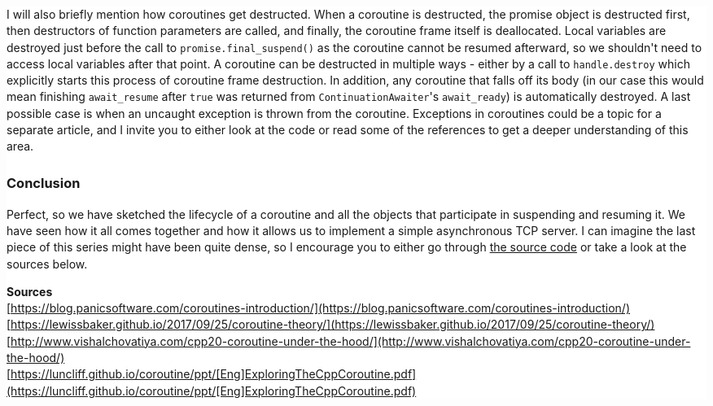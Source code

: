 I will also briefly mention how coroutines get destructed. When a coroutine is destructed, the promise object is destructed first, then destructors of function parameters are called, and finally, the coroutine frame itself is deallocated. Local variables are destroyed just before the call to `promise.final_suspend()` as the coroutine cannot be resumed afterward, so we shouldn't need to access local variables after that point. A coroutine can be destructed in multiple ways - either by a call to `handle.destroy` which explicitly starts this process of coroutine frame destruction. In addition, any coroutine that falls off its body (in our case this would mean finishing `await_resume` after `true` was returned from `ContinuationAwaiter`'s `await_ready`) is automatically destroyed. A last possible case is when an uncaught exception is thrown from the coroutine. Exceptions in coroutines could be a topic for a separate article, and I invite you to either look at the code or read some of the references to get a deeper understanding of this area.

### Conclusion

Perfect, so we have sketched the lifecycle of a coroutine and all the objects that participate in suspending and resuming it. We have seen how it all comes together and how it allows us to implement a simple asynchronous TCP server. I can imagine the last piece of this series might have been quite dense, so I encourage you to either go through [the source code](https://github.com/ragoragino/acairo) or take a look at the sources below.

**Sources** \
[https://blog.panicsoftware.com/coroutines-introduction/](https://blog.panicsoftware.com/coroutines-introduction/) \
[https://lewissbaker.github.io/2017/09/25/coroutine-theory/](https://lewissbaker.github.io/2017/09/25/coroutine-theory/) \
[http://www.vishalchovatiya.com/cpp20-coroutine-under-the-hood/](http://www.vishalchovatiya.com/cpp20-coroutine-under-the-hood/) \
[https://luncliff.github.io/coroutine/ppt/[Eng]ExploringTheCppCoroutine.pdf](https://luncliff.github.io/coroutine/ppt/[Eng]ExploringTheCppCoroutine.pdf)